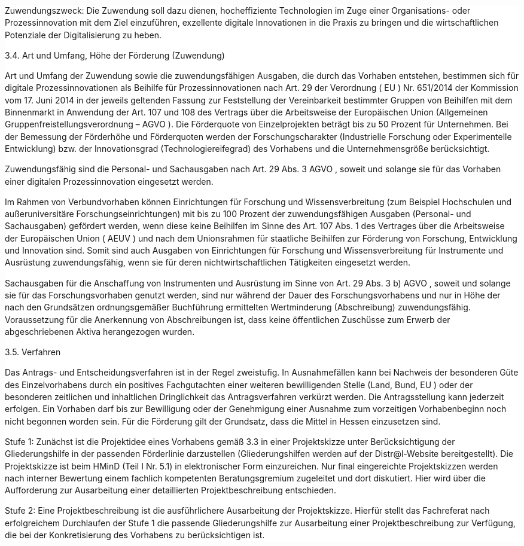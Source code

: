 Zuwendungszweck: Die Zuwendung soll dazu dienen, hocheffiziente Technologien im Zuge einer Organisations- oder Prozessinnovation mit dem Ziel einzuführen, exzellente digitale Innovationen in die Praxis zu bringen und die wirtschaftlichen Potenziale der Digitalisierung zu heben. 

3.4. Art und Umfang, Höhe der Förderung (Zuwendung) 

Art und Umfang der Zuwendung sowie die zuwendungsfähigen Ausgaben, die durch das Vorhaben entstehen, bestimmen sich für digitale Prozessinnovationen als Beihilfe für Prozessinnovationen nach  Art.  29 der Verordnung (  EU  ) Nr. 651/2014 der Kommission vom 17. Juni 2014 in der jeweils geltenden Fassung zur Feststellung der Vereinbarkeit bestimmter Gruppen von Beihilfen mit dem Binnenmarkt in Anwendung der  Art.  107 und 108 des Vertrags über die Arbeitsweise der Europäischen Union (Allgemeinen Gruppenfreistellungsverordnung –  AGVO  ). Die Förderquote von Einzelprojekten beträgt bis zu 50 Prozent für Unternehmen. Bei der Bemessung der Förderhöhe und Förderquoten werden der Forschungscharakter (Industrielle Forschung oder Experimentelle Entwicklung)  bzw.  der Innovationsgrad (Technologiereifegrad) des Vorhabens und die Unternehmensgröße berücksichtigt. 

Zuwendungsfähig sind die Personal- und Sachausgaben nach  Art.  29  Abs.  3  AGVO  , soweit und solange sie für das Vorhaben einer digitalen Prozessinnovation eingesetzt werden. 

Im Rahmen von Verbundvorhaben können Einrichtungen für Forschung und Wissensverbreitung (zum Beispiel Hochschulen und außeruniversitäre Forschungseinrichtungen) mit bis zu 100 Prozent der zuwendungsfähigen Ausgaben (Personal- und Sachausgaben) gefördert werden, wenn diese keine Beihilfen im Sinne des  Art.  107  Abs.  1 des Vertrages über die Arbeitsweise der Europäischen Union (  AEUV  ) und nach dem Unionsrahmen für staatliche Beihilfen zur Förderung von Forschung, Entwicklung und Innovation sind. Somit sind auch Ausgaben von Einrichtungen für Forschung und Wissensverbreitung für Instrumente und Ausrüstung zuwendungsfähig, wenn sie für deren nichtwirtschaftlichen Tätigkeiten eingesetzt werden. 

Sachausgaben für die Anschaffung von Instrumenten und Ausrüstung im Sinne von  Art.  29  Abs.  3 b)  AGVO  , soweit und solange sie für das Forschungsvorhaben genutzt werden, sind nur während der Dauer des Forschungsvorhabens und nur in Höhe der nach den Grundsätzen ordnungsgemäßer Buchführung ermittelten Wertminderung (Abschreibung) zuwendungsfähig. Voraussetzung für die Anerkennung von Abschreibungen ist, dass keine öffentlichen Zuschüsse zum Erwerb der abgeschriebenen Aktiva herangezogen wurden. 

3.5. Verfahren 

Das Antrags- und Entscheidungsverfahren ist in der Regel zweistufig. In Ausnahmefällen kann bei Nachweis der besonderen Güte des Einzelvorhabens durch ein positives Fachgutachten einer weiteren bewilligenden Stelle (Land, Bund,  EU  ) oder der besonderen zeitlichen und inhaltlichen Dringlichkeit das Antragsverfahren verkürzt werden. Die Antragsstellung kann jederzeit erfolgen. Ein Vorhaben darf bis zur Bewilligung oder der Genehmigung einer Ausnahme zum vorzeitigen Vorhabenbeginn noch nicht begonnen worden sein. Für die Förderung gilt der Grundsatz, dass die Mittel in Hessen einzusetzen sind. 

Stufe 1: Zunächst ist die Projektidee eines Vorhabens gemäß 3.3 in einer Projektskizze unter Berücksichtigung der Gliederungshilfe in der passenden Förderlinie darzustellen (Gliederungshilfen werden auf der Distr@l-Website bereitgestellt). Die Projektskizze ist beim HMinD (Teil I Nr. 5.1) in elektronischer Form einzureichen. Nur final eingereichte Projektskizzen werden nach interner Bewertung einem fachlich kompetenten Beratungsgremium zugeleitet und dort diskutiert. Hier wird über die Aufforderung zur Ausarbeitung einer detaillierten Projektbeschreibung entschieden. 

Stufe 2: Eine Projektbeschreibung ist die ausführlichere Ausarbeitung der Projektskizze. Hierfür stellt das Fachreferat nach erfolgreichem Durchlaufen der Stufe 1 die passende Gliederungshilfe zur Ausarbeitung einer Projektbeschreibung zur Verfügung, die bei der Konkretisierung des Vorhabens zu berücksichtigen ist. 
